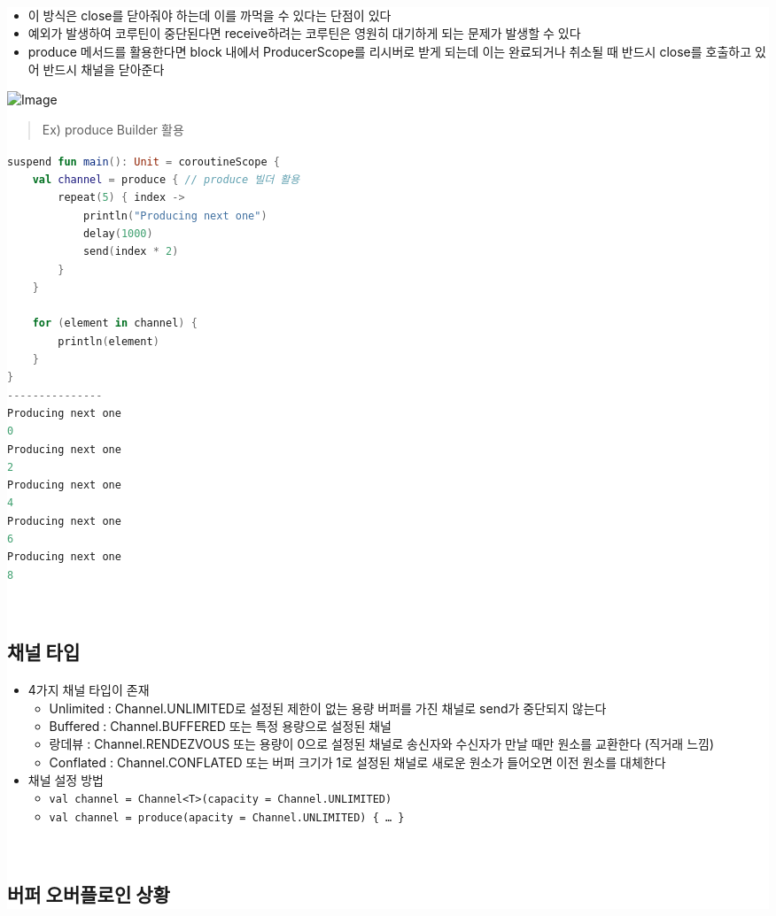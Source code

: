 - 이 방식은 close를 닫아줘야 하는데 이를 까먹을 수 있다는 단점이 있다
- 예외가 발생하여 코루틴이 중단된다면 receive하려는 코루틴은 영원히 대기하게 되는 문제가 발생할 수 있다
- produce 메서드를 활용한다면 block 내에서 ProducerScope를 리시버로 받게 되는데 이는 완료되거나 취소될 때 반드시 close를 호출하고 있어 반드시 채널을 닫아준다

<img width="660" height="340" alt="Image" src="https://github.com/user-attachments/assets/80944ca2-e00e-48f9-b5bc-bac2518e8ad3" />

> Ex) produce Builder 활용
> 

```kotlin
suspend fun main(): Unit = coroutineScope {
    val channel = produce { // produce 빌더 활용
        repeat(5) { index ->
            println("Producing next one")
            delay(1000)
            send(index * 2)
        }
    }

    for (element in channel) {
        println(element)
    }
}
---------------
Producing next one
0
Producing next one
2
Producing next one
4
Producing next one
6
Producing next one
8
```

</br>

## 채널 타입

- 4가지 채널 타입이 존재
    - Unlimited : Channel.UNLIMITED로 설정된 제한이 없는 용량 버퍼를 가진 채널로 send가 중단되지 않는다
    - Buffered : Channel.BUFFERED 또는 특정 용량으로 설정된 채널
    - 랑데뷰 : Channel.RENDEZVOUS 또는 용량이 0으로 설정된 채널로 송신자와 수신자가 만날 때만 원소를 교환한다 (직거래 느낌)
    - Conflated : Channel.CONFLATED 또는 버퍼 크기가 1로 설정된 채널로 새로운 원소가 들어오면 이전 원소를 대체한다
- 채널 설정 방법
    - `val channel = Channel<T>(capacity = Channel.UNLIMITED)`
    - `val channel = produce(apacity = Channel.UNLIMITED) { … }`

</br>

## 버퍼 오버플로인 상황
